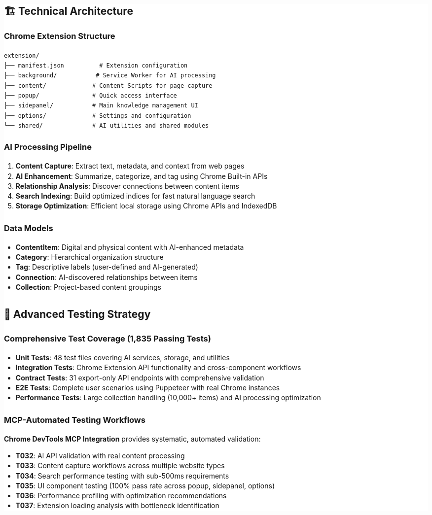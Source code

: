 ## 🏗 Technical Architecture

### Chrome Extension Structure

```
extension/
├── manifest.json          # Extension configuration
├── background/           # Service Worker for AI processing
├── content/             # Content Scripts for page capture
├── popup/               # Quick access interface
├── sidepanel/           # Main knowledge management UI
├── options/             # Settings and configuration
└── shared/              # AI utilities and shared modules
```

### AI Processing Pipeline

1. **Content Capture**: Extract text, metadata, and context from web pages
2. **AI Enhancement**: Summarize, categorize, and tag using Chrome Built-in APIs
3. **Relationship Analysis**: Discover connections between content items
4. **Search Indexing**: Build optimized indices for fast natural language search
5. **Storage Optimization**: Efficient local storage using Chrome APIs and IndexedDB

### Data Models

- **ContentItem**: Digital and physical content with AI-enhanced metadata
- **Category**: Hierarchical organization structure
- **Tag**: Descriptive labels (user-defined and AI-generated)
- **Connection**: AI-discovered relationships between items
- **Collection**: Project-based content groupings

## 🧪 Advanced Testing Strategy

### Comprehensive Test Coverage (1,835 Passing Tests)

- **Unit Tests**: 48 test files covering AI services, storage, and utilities
- **Integration Tests**: Chrome Extension API functionality and cross-component workflows
- **Contract Tests**: 31 export-only API endpoints with comprehensive validation
- **E2E Tests**: Complete user scenarios using Puppeteer with real Chrome instances
- **Performance Tests**: Large collection handling (10,000+ items) and AI processing optimization

### MCP-Automated Testing Workflows

**Chrome DevTools MCP Integration** provides systematic, automated validation:

- **T032**: AI API validation with real content processing
- **T033**: Content capture workflows across multiple website types
- **T034**: Search performance testing with sub-500ms requirements
- **T035**: UI component testing (100% pass rate across popup, sidepanel, options)
- **T036**: Performance profiling with optimization recommendations  
- **T037**: Extension loading analysis with bottleneck identification
